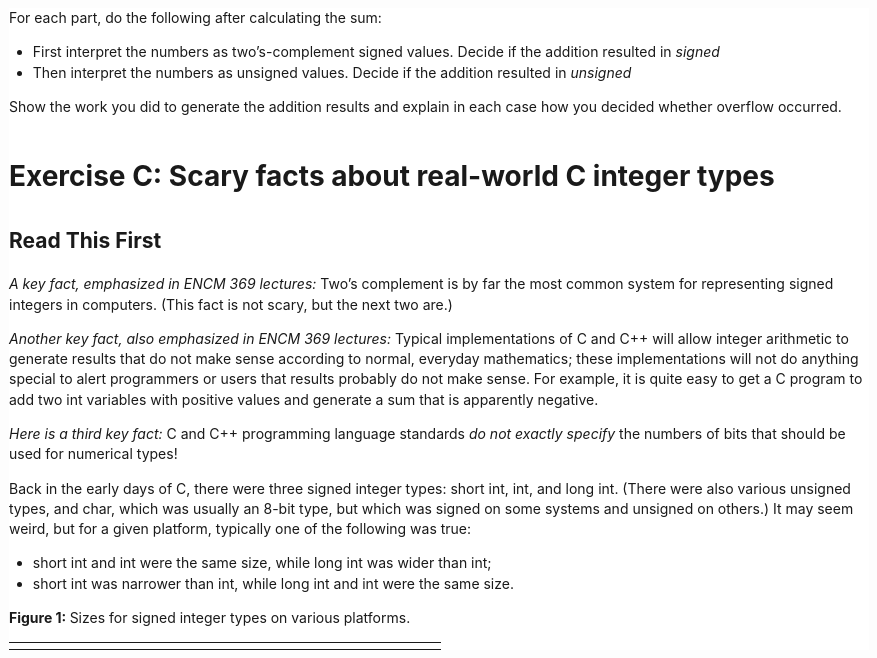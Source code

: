</table>

For each part, do the following after calculating the sum:

<ul>

 <li>First interpret the numbers as two’s-complement signed values. Decide if the addition resulted in <em>signed </em></li>

 <li>Then interpret the numbers as unsigned values. Decide if the addition resulted in <em>unsigned </em></li>

</ul>

Show the work you did to generate the addition results and explain in each case how you decided whether overflow occurred.

<h1>Exercise C: Scary facts about real-world C integer types</h1>

<h2>Read This First</h2>

<em>A key fact, emphasized in ENCM 369 lectures: </em>Two’s complement is by far the most common system for representing signed integers in computers. (This fact is not scary, but the next two are.)

<em>Another key fact, also emphasized in ENCM 369 lectures: </em>Typical implementations of C and C++ will allow integer arithmetic to generate results that do not make sense according to normal, everyday mathematics; these implementations will not do anything special to alert programmers or users that results probably do not make sense. For example, it is quite easy to get a C program to add two int variables with positive values and generate a sum that is apparently negative.

<em>Here is a third key fact: </em>C and C++ programming language standards <em>do not exactly specify </em>the numbers of bits that should be used for numerical types!

Back in the early days of C, there were three signed integer types: short int, int, and long int. (There were also various unsigned types, and char, which was usually an 8-bit type, but which was signed on some systems and unsigned on others.) It may seem weird, but for a given platform, typically one of the following was true:

<ul>

 <li>short int and int were the same size, while long int was wider than int;</li>

 <li>short int was narrower than int, while long int and int were the same size.</li>

</ul>

<strong>Figure 1: </strong>Sizes for signed integer types on various platforms.

<table width="431">

 <tbody>

  <tr>

   <td width="208"></td>

   <td width="56"></td>

   <td width="56"></td>

   <td width="56"></td>
